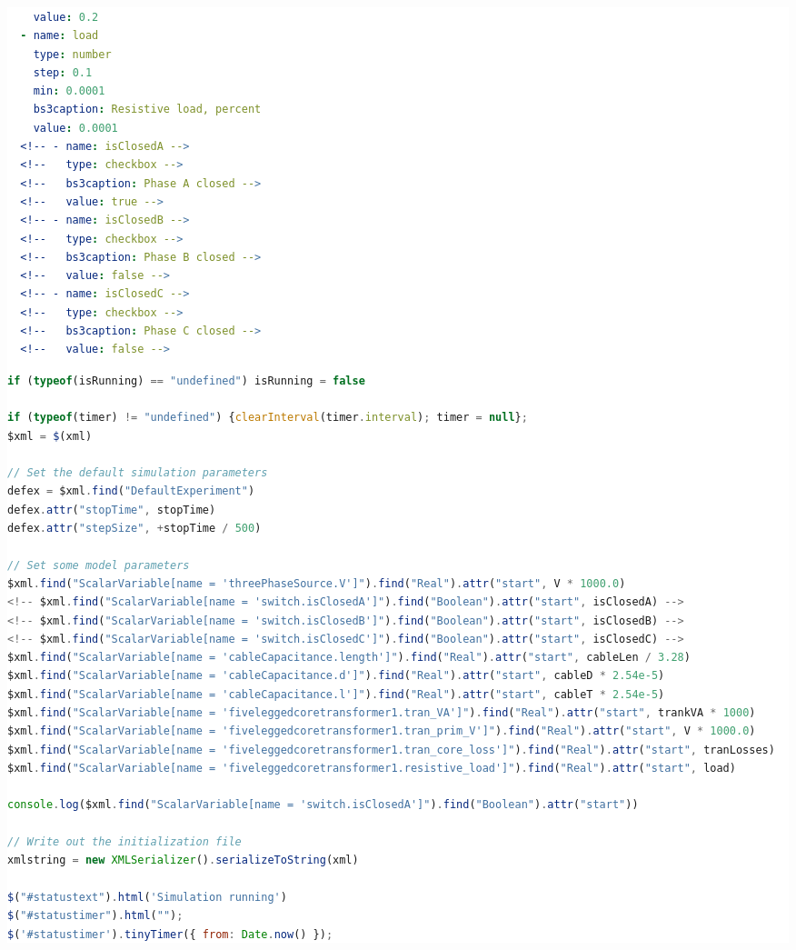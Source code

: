 ```yaml jquery=dform name=frm 
    value: 0.2
  - name: load
    type: number
    step: 0.1
    min: 0.0001
    bs3caption: Resistive load, percent
    value: 0.0001
  <!-- - name: isClosedA -->
  <!--   type: checkbox -->
  <!--   bs3caption: Phase A closed -->
  <!--   value: true -->
  <!-- - name: isClosedB -->
  <!--   type: checkbox -->
  <!--   bs3caption: Phase B closed -->
  <!--   value: false -->
  <!-- - name: isClosedC -->
  <!--   type: checkbox -->
  <!--   bs3caption: Phase C closed -->
  <!--   value: false -->
```

```js
if (typeof(isRunning) == "undefined") isRunning = false

if (typeof(timer) != "undefined") {clearInterval(timer.interval); timer = null};
$xml = $(xml)

// Set the default simulation parameters
defex = $xml.find("DefaultExperiment")
defex.attr("stopTime", stopTime)
defex.attr("stepSize", +stopTime / 500)

// Set some model parameters
$xml.find("ScalarVariable[name = 'threePhaseSource.V']").find("Real").attr("start", V * 1000.0)
<!-- $xml.find("ScalarVariable[name = 'switch.isClosedA']").find("Boolean").attr("start", isClosedA) -->
<!-- $xml.find("ScalarVariable[name = 'switch.isClosedB']").find("Boolean").attr("start", isClosedB) -->
<!-- $xml.find("ScalarVariable[name = 'switch.isClosedC']").find("Boolean").attr("start", isClosedC) -->
$xml.find("ScalarVariable[name = 'cableCapacitance.length']").find("Real").attr("start", cableLen / 3.28)
$xml.find("ScalarVariable[name = 'cableCapacitance.d']").find("Real").attr("start", cableD * 2.54e-5)
$xml.find("ScalarVariable[name = 'cableCapacitance.l']").find("Real").attr("start", cableT * 2.54e-5)
$xml.find("ScalarVariable[name = 'fiveleggedcoretransformer1.tran_VA']").find("Real").attr("start", trankVA * 1000)
$xml.find("ScalarVariable[name = 'fiveleggedcoretransformer1.tran_prim_V']").find("Real").attr("start", V * 1000.0)
$xml.find("ScalarVariable[name = 'fiveleggedcoretransformer1.tran_core_loss']").find("Real").attr("start", tranLosses)
$xml.find("ScalarVariable[name = 'fiveleggedcoretransformer1.resistive_load']").find("Real").attr("start", load)

console.log($xml.find("ScalarVariable[name = 'switch.isClosedA']").find("Boolean").attr("start"))

// Write out the initialization file
xmlstring = new XMLSerializer().serializeToString(xml)

$("#statustext").html('Simulation running')
$("#statustimer").html("");
$('#statustimer').tinyTimer({ from: Date.now() });

```
